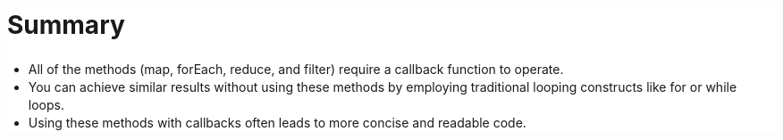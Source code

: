 
# Summary
* All of the methods (map, forEach, reduce, and filter) require a callback function to operate.
* You can achieve similar results without using these methods by employing traditional looping constructs like for or while loops.
* Using these methods with callbacks often leads to more concise and readable code.











